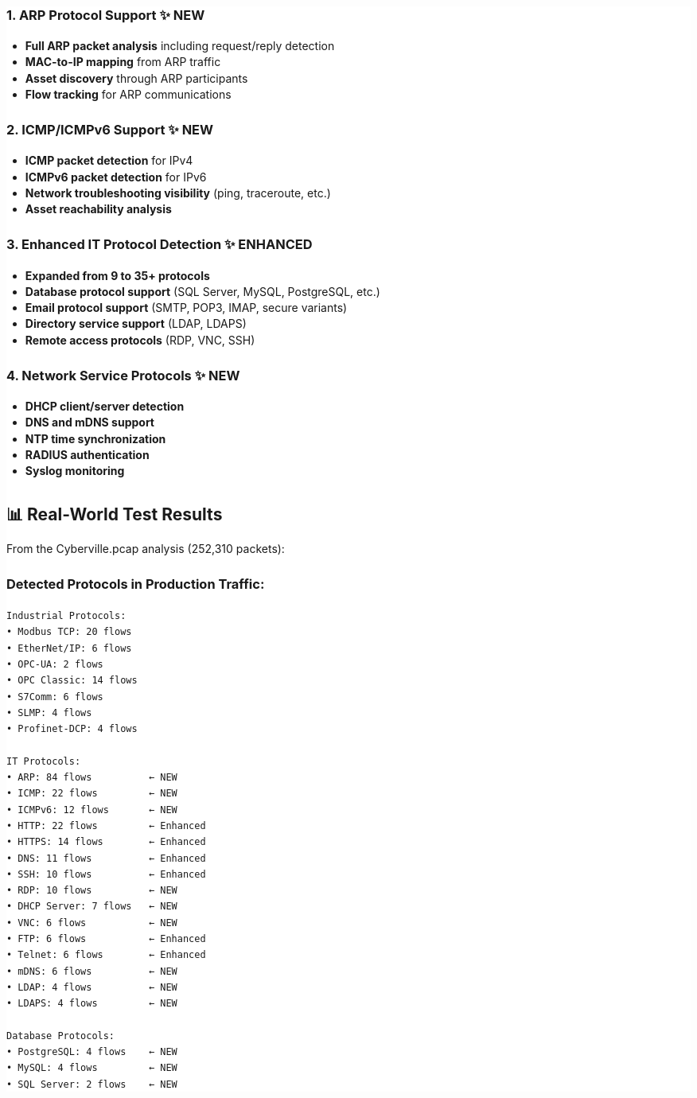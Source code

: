 ### 1. **ARP Protocol Support** ✨ **NEW**
- **Full ARP packet analysis** including request/reply detection
- **MAC-to-IP mapping** from ARP traffic
- **Asset discovery** through ARP participants
- **Flow tracking** for ARP communications

### 2. **ICMP/ICMPv6 Support** ✨ **NEW**
- **ICMP packet detection** for IPv4
- **ICMPv6 packet detection** for IPv6
- **Network troubleshooting visibility** (ping, traceroute, etc.)
- **Asset reachability analysis**

### 3. **Enhanced IT Protocol Detection** ✨ **ENHANCED**
- **Expanded from 9 to 35+ protocols**
- **Database protocol support** (SQL Server, MySQL, PostgreSQL, etc.)
- **Email protocol support** (SMTP, POP3, IMAP, secure variants)
- **Directory service support** (LDAP, LDAPS)
- **Remote access protocols** (RDP, VNC, SSH)

### 4. **Network Service Protocols** ✨ **NEW**
- **DHCP client/server detection**
- **DNS and mDNS support**
- **NTP time synchronization**
- **RADIUS authentication**
- **Syslog monitoring**

## 📊 **Real-World Test Results**

From the Cyberville.pcap analysis (252,310 packets):

### **Detected Protocols in Production Traffic**:
```
Industrial Protocols:
• Modbus TCP: 20 flows
• EtherNet/IP: 6 flows  
• OPC-UA: 2 flows
• OPC Classic: 14 flows
• S7Comm: 6 flows
• SLMP: 4 flows
• Profinet-DCP: 4 flows

IT Protocols:
• ARP: 84 flows          ← NEW
• ICMP: 22 flows         ← NEW  
• ICMPv6: 12 flows       ← NEW
• HTTP: 22 flows         ← Enhanced
• HTTPS: 14 flows        ← Enhanced
• DNS: 11 flows          ← Enhanced
• SSH: 10 flows          ← Enhanced
• RDP: 10 flows          ← NEW
• DHCP Server: 7 flows   ← NEW
• VNC: 6 flows           ← NEW
• FTP: 6 flows           ← Enhanced
• Telnet: 6 flows        ← Enhanced
• mDNS: 6 flows          ← NEW
• LDAP: 4 flows          ← NEW
• LDAPS: 4 flows         ← NEW

Database Protocols:
• PostgreSQL: 4 flows    ← NEW
• MySQL: 4 flows         ← NEW
• SQL Server: 2 flows    ← NEW
```